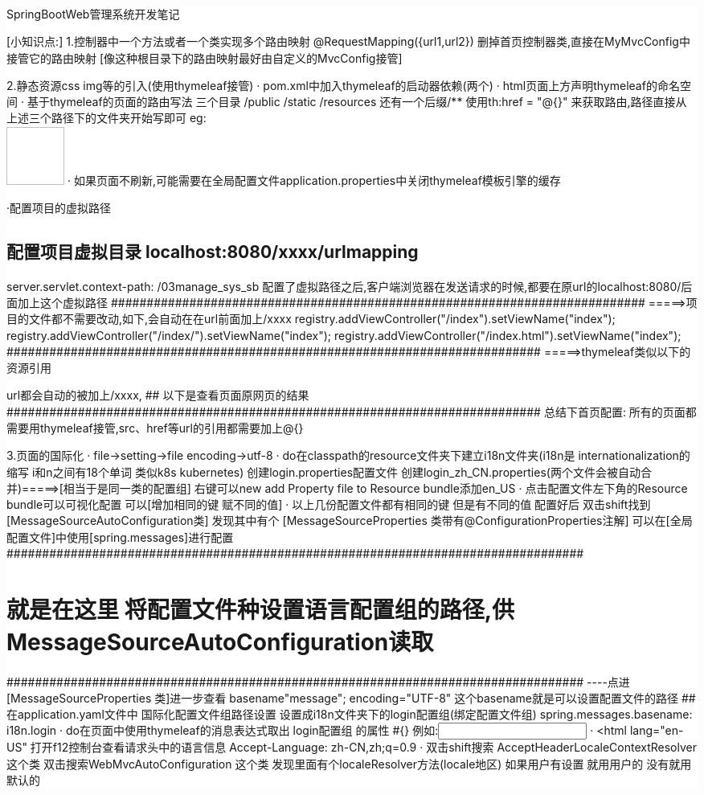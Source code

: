 SpringBootWeb管理系统开发笔记

[小知识点:]
1.控制器中一个方法或者一个类实现多个路由映射
@RequestMapping({url1,url2})
删掉首页控制器类,直接在MyMvcConfig中接管它的路由映射
[像这种根目录下的路由映射最好由自定义的MvcConfig接管]

2.静态资源css img等的引入(使用thymeleaf接管)
· pom.xml中加入thymeleaf的启动器依赖(两个)
· html页面上方声明thymeleaf的命名空间
· 基于thymeleaf的页面的路由写法  三个目录 /public /static /resources 还有一个后缀/**
  使用th:href = "@{}" 来获取路由,路径直接从上述三个路径下的文件夹开始写即可
  eg:  
    <link rel="stylesheet" th:href="@{/css/bootstrap.min.css}"/>
    <link rel="stylesheet" th:href="@{/css/signin.css}"/>
    <img class="mb-4" th:src="@{/images/bootstrap-solid.svg}" alt="" width="72" height="72">
· 如果页面不刷新,可能需要在全局配置文件application.properties中关闭thymeleaf模板引擎的缓存

·配置项目的虚拟路径
## 配置项目虚拟目录 localhost:8080/xxxx/urlmapping
server.servlet.context-path: /03manage_sys_sb
配置了虚拟路径之后,客户端浏览器在发送请求的时候,都要在原url的localhost:8080/后面加上这个虚拟路径
###########################################################################
=====>项目的文件都不需要改动,如下,会自动在在url前面加上/xxxx
registry.addViewController("/index").setViewName("index");
registry.addViewController("/index/").setViewName("index");
registry.addViewController("/index.html").setViewName("index");
###########################################################################
=====>thymeleaf类似以下的资源引用
<link th:href="@{/css/bootstrap.min.css}" rel="stylesheet">
url都会自动的被加上/xxxx,           ## 以下是查看页面原网页的结果
<link th:href="/03manage_sys_sb/css/bootstrap.min.css" rel="stylesheet">
###########################################################################
总结下首页配置:
所有的页面都需要用thymeleaf接管,src、href等url的引用都需要加上@{}

3.页面的国际化
· file->setting->file encoding->utf-8
· do在classpath的resource文件夹下建立i18n文件夹(i18n是 internationalization的缩写 i和n之间有18个单词 类似k8s kubernetes)
  创建login.properties配置文件
  创建login_zh_CN.properties(两个文件会被自动合并)=====>[相当于是同一类的配置组]
  右键可以new add Property file to Resource bundle添加en_US
· 点击配置文件左下角的Resource bundle可以可视化配置 可以[增加相同的键 赋不同的值]
· 以上几份配置文件都有相同的键 但是有不同的值 配置好后 双击shift找到[MessageSourceAutoConfiguration类]
  发现其中有个 [MessageSourceProperties 类带有@ConfigurationProperties注解] 
  可以在[全局配置文件]中使用[spring.messages]进行配置
  #################################################################################
  #  就是在这里 将配置文件种设置语言配置组的路径,供MessageSourceAutoConfiguration读取
  #################################################################################
  ----点进[MessageSourceProperties 类]进一步查看 basename"message"; encoding="UTF-8"
      这个basename就是可以设置配置文件的路径 
      ## 在application.yaml文件中 国际化配置文件组路径设置 设置成i18n文件夹下的login配置组(绑定配置文件组)
      spring.messages.basename: i18n.login
· do在页面中使用thymeleaf的消息表达式取出 login配置组 的属性 #{}
  例如:<input type="password" class="form-control" th:placeholder="#{login.password}" required="">
· <html lang="en-US" 打开f12控制台查看请求头中的语言信息
    Accept-Language: zh-CN,zh;q=0.9
· 双击shift搜索 AcceptHeaderLocaleContextResolver 这个类
  双击搜索WebMvcAutoConfiguration 这个类 发现里面有个localeResolver方法(locale地区) 如果用户有设置 就用用户的 没有就用默认的